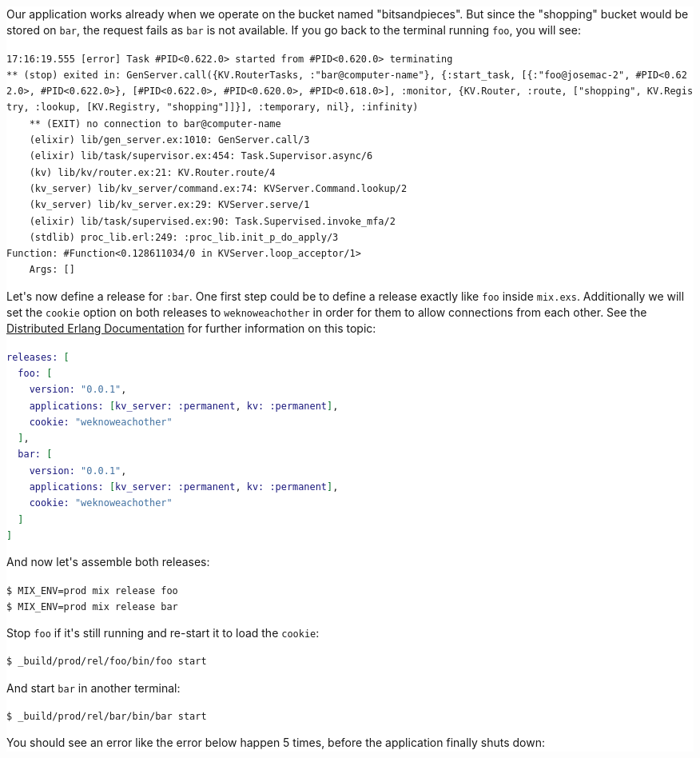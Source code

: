 Our application works already when we operate on the bucket named "bitsandpieces". But since the "shopping" bucket would be stored on `bar`, the request fails as `bar` is not available. If you go back to the terminal running `foo`, you will see:

    17:16:19.555 [error] Task #PID<0.622.0> started from #PID<0.620.0> terminating
    ** (stop) exited in: GenServer.call({KV.RouterTasks, :"bar@computer-name"}, {:start_task, [{:"foo@josemac-2", #PID<0.622.0>, #PID<0.622.0>}, [#PID<0.622.0>, #PID<0.620.0>, #PID<0.618.0>], :monitor, {KV.Router, :route, ["shopping", KV.Registry, :lookup, [KV.Registry, "shopping"]]}], :temporary, nil}, :infinity)
        ** (EXIT) no connection to bar@computer-name
        (elixir) lib/gen_server.ex:1010: GenServer.call/3
        (elixir) lib/task/supervisor.ex:454: Task.Supervisor.async/6
        (kv) lib/kv/router.ex:21: KV.Router.route/4
        (kv_server) lib/kv_server/command.ex:74: KVServer.Command.lookup/2
        (kv_server) lib/kv_server.ex:29: KVServer.serve/1
        (elixir) lib/task/supervised.ex:90: Task.Supervised.invoke_mfa/2
        (stdlib) proc_lib.erl:249: :proc_lib.init_p_do_apply/3
    Function: #Function<0.128611034/0 in KVServer.loop_acceptor/1>
        Args: []

Let's now define a release for `:bar`. One first step could be to define a release exactly like `foo` inside `mix.exs`. Additionally we will set the `cookie` option on both releases to `weknoweachother` in order for them to allow connections from each other. See the [Distributed Erlang Documentation](http://www.erlang.org/doc/reference_manual/distributed.html) for further information on this topic:

```elixir
releases: [
  foo: [
    version: "0.0.1",
    applications: [kv_server: :permanent, kv: :permanent],
    cookie: "weknoweachother"
  ],
  bar: [
    version: "0.0.1",
    applications: [kv_server: :permanent, kv: :permanent],
    cookie: "weknoweachother"
  ]
]
```

And now let's assemble both releases:

    $ MIX_ENV=prod mix release foo
    $ MIX_ENV=prod mix release bar

Stop `foo` if it's still running and re-start it to load the `cookie`:

    $ _build/prod/rel/foo/bin/foo start

And start `bar` in another terminal:

    $ _build/prod/rel/bar/bin/bar start

You should see an error like the error below happen 5 times, before the application finally shuts down:
